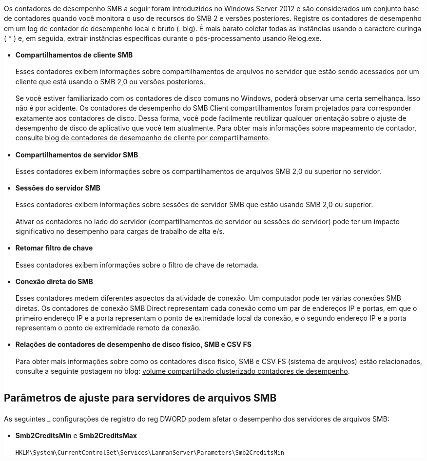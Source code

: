 Os contadores de desempenho SMB a seguir foram introduzidos no Windows Server 2012 e são considerados um conjunto base de contadores quando você monitora o uso de recursos do SMB 2 e versões posteriores. Registre os contadores de desempenho em um log de contador de desempenho local e bruto (. blg). É mais barato coletar todas as instâncias usando o caractere curinga ( \* ) e, em seguida, extrair instâncias específicas durante o pós-processamento usando Relog.exe.

-   **Compartilhamentos de cliente SMB**

    Esses contadores exibem informações sobre compartilhamentos de arquivos no servidor que estão sendo acessados por um cliente que está usando o SMB 2,0 ou versões posteriores.

    Se você estiver familiarizado com os contadores de disco comuns no Windows, poderá observar uma certa semelhança. Isso não é por acidente. Os contadores de desempenho do SMB Client compartilhamentos foram projetados para corresponder exatamente aos contadores de disco. Dessa forma, você pode facilmente reutilizar qualquer orientação sobre o ajuste de desempenho de disco de aplicativo que você tem atualmente. Para obter mais informações sobre mapeamento de contador, consulte [blog de contadores de desempenho de cliente por compartilhamento](/archive/blogs/josebda/windows-server-2012-file-server-tip-new-per-share-smb-client-performance-counters-provide-great-insight).

-   **Compartilhamentos de servidor SMB**

    Esses contadores exibem informações sobre os compartilhamentos de arquivos SMB 2,0 ou superior no servidor.

-   **Sessões do servidor SMB**

    Esses contadores exibem informações sobre sessões de servidor SMB que estão usando SMB 2,0 ou superior.

    Ativar os contadores no lado do servidor (compartilhamentos de servidor ou sessões de servidor) pode ter um impacto significativo no desempenho para cargas de trabalho de alta e/s.

-   **Retomar filtro de chave**

    Esses contadores exibem informações sobre o filtro de chave de retomada.

-   **Conexão direta do SMB**

    Esses contadores medem diferentes aspectos da atividade de conexão. Um computador pode ter várias conexões SMB diretas. Os contadores de conexão SMB Direct representam cada conexão como um par de endereços IP e portas, em que o primeiro endereço IP e a porta representam o ponto de extremidade local da conexão, e o segundo endereço IP e a porta representam o ponto de extremidade remoto da conexão.

-   **Relações de contadores de desempenho de disco físico, SMB e CSV FS**

    Para obter mais informações sobre como os contadores disco físico, SMB e CSV FS (sistema de arquivos) estão relacionados, consulte a seguinte postagem no blog: [volume compartilhado clusterizado contadores de desempenho](https://blogs.msdn.com/b/clustering/archive/2014/06/05/10531462.aspx).

## <a name="tuning-parameters-for-smb-file-servers"></a>Parâmetros de ajuste para servidores de arquivos SMB


As seguintes \_ configurações de registro do reg DWORD podem afetar o desempenho dos servidores de arquivos SMB:

- **Smb2CreditsMin** e **Smb2CreditsMax**

  ```
  HKLM\System\CurrentControlSet\Services\LanmanServer\Parameters\Smb2CreditsMin
  ```
